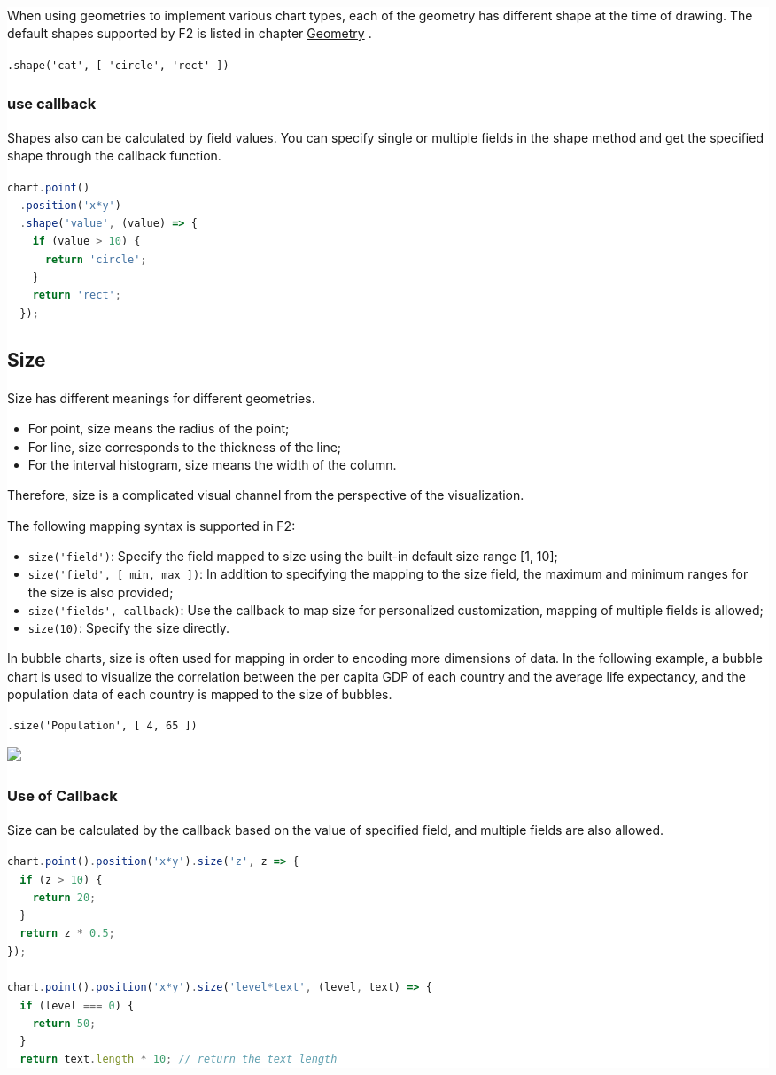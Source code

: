 When using geometries to implement various chart types, each of the geometry has different shape at the time of drawing. The default shapes supported by F2 is listed in chapter [Geometry](./geometry.html) .

`.shape('cat', [ 'circle', 'rect' ])`

### use callback

Shapes also can be calculated by field values. You can specify single or multiple fields in the shape method and get the specified shape through the callback function.

```js
chart.point()
  .position('x*y')
  .shape('value', (value) => {
    if (value > 10) {
      return 'circle';
    }
    return 'rect';
  });
```

## Size

Size has different meanings for different geometries.

- For point, size means the radius of the point;
- For line, size corresponds to the thickness of the line;
- For the interval histogram, size means the width of the column.

Therefore, size is a complicated visual channel from the perspective of the visualization.

The following mapping syntax is supported in F2:

- `size('field')`: Specify the field mapped to size using the built-in default size range [1, 10];
- `size('field', [ min, max ])`: In addition to specifying the mapping to the size field, the maximum and minimum ranges for the size is also provided;
- `size('fields', callback)`: Use the callback to map size for personalized customization, mapping of multiple fields is allowed;
- `size(10)`: Specify the size directly.

In bubble charts, size is often used for mapping in order to encoding more dimensions of data. In the following example, a bubble chart is used to visualize the correlation between the per capita GDP of each country and the average life expectancy, and the population data of each country is mapped to the size of bubbles.

`.size('Population', [ 4, 65 ])`

<img src="https://gw.alipayobjects.com/zos/rmsportal/HcFhyBHVJuoRzXNzPheF.png" style="width: 360px;">

### Use of Callback

Size can be calculated by the callback based on the value of specified field, and multiple fields are also allowed. 

```js
chart.point().position('x*y').size('z', z => {
  if (z > 10) {
    return 20;
  }
  return z * 0.5;
});

chart.point().position('x*y').size('level*text', (level, text) => {
  if (level === 0) {
    return 50;
  }
  return text.length * 10; // return the text length
```